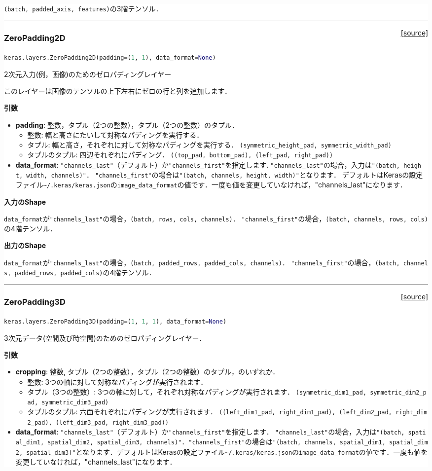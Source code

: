 `(batch, padded_axis, features)`の3階テンソル．

----

<span style="float:right;">[[source]](https://github.com/keras-team/keras/blob/master/keras/layers/convolutional.py#L1931)</span>
### ZeroPadding2D

```python
keras.layers.ZeroPadding2D(padding=(1, 1), data_format=None)
```

2次元入力(例，画像)のためのゼロパディングレイヤー

このレイヤーは画像のテンソルの上下左右にゼロの行と列を追加します．

__引数__

- __padding__: 整数，タプル（2つの整数），タプル（2つの整数）のタプル．
    - 整数: 幅と高さにたいして対称なパディングを実行する．
    - タプル: 幅と高さ，それぞれに対して対称なパディングを実行する．
    `(symmetric_height_pad, symmetric_width_pad)`
    - タプルのタプル: 四辺それぞれにパディング．
    `((top_pad, bottom_pad), (left_pad, right_pad))`
- __data_format__: `"channels_last"`（デフォルト）か`"channels_first"`を指定します.
`"channels_last"`の場合，入力は`"(batch, height, width, channels)"`．
`"channels_first"`の場合は`"(batch, channels, height, width)"`となります．
デフォルトはKerasの設定ファイル`~/.keras/keras.json`の`image_data_format`の値です．一度も値を変更していなければ，"channels_last"になります．

__入力のShape__

`data_format`が`"channels_last"`の場合，`(batch, rows, cols, channels)`．
`"channels_first"`の場合，`(batch, channels, rows, cols)`の4階テンソル．

__出力のShape__

`data_format`が`"channels_last"`の場合，`(batch, padded_rows, padded_cols, channels)`．
`"channels_first"`の場合，`(batch, channels, padded_rows, padded_cols)`の4階テンソル．

----

<span style="float:right;">[[source]](https://github.com/keras-team/keras/blob/master/keras/layers/convolutional.py#L2041)</span>
### ZeroPadding3D

```python
keras.layers.ZeroPadding3D(padding=(1, 1, 1), data_format=None)
```

3次元データ(空間及び時空間)のためのゼロパディングレイヤー．

__引数__

- __cropping__: 整数, タプル（2つの整数），タプル（2つの整数）のタプル，のいずれか．
    - 整数: 3つの軸に対して対称なパディングが実行されます．
    - タプル（3つの整数）: 3つの軸に対して，それぞれ対称なパディングが実行されます．
    `(symmetric_dim1_pad, symmetric_dim2_pad, symmetric_dim3_pad)`
    - タプルのタプル: 六面それぞれにパディングが実行されます．
    `((left_dim1_pad, right_dim1_pad), (left_dim2_pad, right_dim2_pad), (left_dim3_pad, right_dim3_pad))`
- __data_format__: `"channels_last"`（デフォルト）か`"channels_first"`を指定します．
`"channels_last"`の場合，入力は`"(batch, spatial_dim1, spatial_dim2, spatial_dim3, channels)"`．`"channels_first"`の場合は`"(batch, channels, spatial_dim1, spatial_dim2, spatial_dim3)"`となります．デフォルトはKerasの設定ファイル`~/.keras/keras.json`の`image_data_format`の値です．一度も値を変更していなければ，"channels_last"になります．
